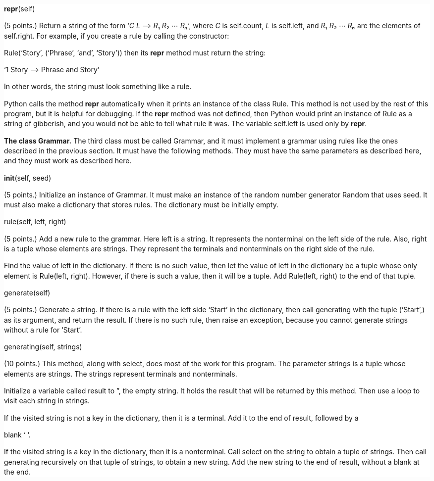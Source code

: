 __repr__(self)

(5 points.) Return a string of the form ‘<em>C</em> <em>L</em> –&gt; <em>R</em>₁ <em>R</em>₂ ⋯ <em>R</em><em>ₙ</em>‘, where <em>C</em> is self.count, <em>L</em> is self.left, and <em>R</em>₁ <em>R</em>₂ ⋯ <em>R</em><em>ₙ </em>are the elements of self.right. For example, if you create a rule by calling the constructor:

Rule(‘Story’, (‘Phrase’, ‘and’, ‘Story’)) then its __repr__ method must return the string:

‘1 Story –&gt; Phrase and Story’

In other words, the string must look something like a rule.

Python calls the method __repr__ automatically when it prints an instance of the class Rule. This method is not used by the rest of this program, but it is helpful for debugging. If the __repr__ method was not defined, then Python would print an instance of Rule as a string of gibberish, and you would not be able to tell what rule it was. The variable self.left is used only by __repr__.

<strong>The class </strong><strong>Grammar.</strong> The third class must be called Grammar, and it must implement a grammar using rules like the ones described in the previous section. It must have the following methods. They must have the same parameters as described here, and they must work as described here.

__init__(self, seed)

(5 points.) Initialize an instance of Grammar. It must make an instance of the random number generator Random that uses seed. It must also make a dictionary that stores rules. The dictionary must be initially empty.

rule(self, left, right)

(5 points.) Add a new rule to the grammar. Here left is a string. It represents the nonterminal on the left side of the rule. Also, right is a tuple whose elements are strings. They represent the terminals and nonterminals on the right side of the rule.

Find the value of left in the dictionary. If there is no such value, then let the value of left in the dictionary be a tuple whose only element is Rule(left, right). However, if there is such a value, then it will be a tuple. Add Rule(left, right) to the end of that tuple.

generate(self)

(5 points.) Generate a string. If there is a rule with the left side ‘Start’ in the dictionary, then call generating with the tuple (‘Start’,) as its argument, and return the result. If there is no such rule, then raise an exception, because you cannot generate strings without a rule for ‘Start’.

generating(self, strings)

(10 points.) This method, along with select, does most of the work for this program. The parameter strings is a tuple whose elements are strings. The strings represent terminals and nonterminals.

Initialize a variable called result to ”, the empty string. It holds the result that will be returned by this method. Then use a loop to visit each string in strings.

If the visited string is not a key in the dictionary, then it is a terminal. Add it to the end of result, followed by a

blank ‘ ‘.

If the visited string is a key in the dictionary, then it is a nonterminal. Call select on the string to obtain a tuple of strings. Then call generating recursively on that tuple of strings, to obtain a new string. Add the new string to the end of result, without a blank at the end.

